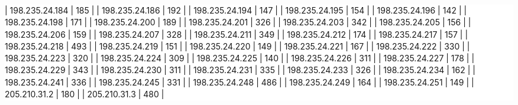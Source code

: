 | 198.235.24.184 | 185 |
| 198.235.24.186 | 192 |
| 198.235.24.194 | 147 |
| 198.235.24.195 | 154 |
| 198.235.24.196 | 142 |
| 198.235.24.198 | 171 |
| 198.235.24.200 | 189 |
| 198.235.24.201 | 326 |
| 198.235.24.203 | 342 |
| 198.235.24.205 | 156 |
| 198.235.24.206 | 159 |
| 198.235.24.207 | 328 |
| 198.235.24.211 | 349 |
| 198.235.24.212 | 174 |
| 198.235.24.217 | 157 |
| 198.235.24.218 | 493 |
| 198.235.24.219 | 151 |
| 198.235.24.220 | 149 |
| 198.235.24.221 | 167 |
| 198.235.24.222 | 330 |
| 198.235.24.223 | 320 |
| 198.235.24.224 | 309 |
| 198.235.24.225 | 140 |
| 198.235.24.226 | 311 |
| 198.235.24.227 | 178 |
| 198.235.24.229 | 343 |
| 198.235.24.230 | 311 |
| 198.235.24.231 | 335 |
| 198.235.24.233 | 326 |
| 198.235.24.234 | 162 |
| 198.235.24.241 | 336 |
| 198.235.24.245 | 331 |
| 198.235.24.248 | 486 |
| 198.235.24.249 | 164 |
| 198.235.24.251 | 149 |
| 205.210.31.2 | 180 |
| 205.210.31.3 | 480 |